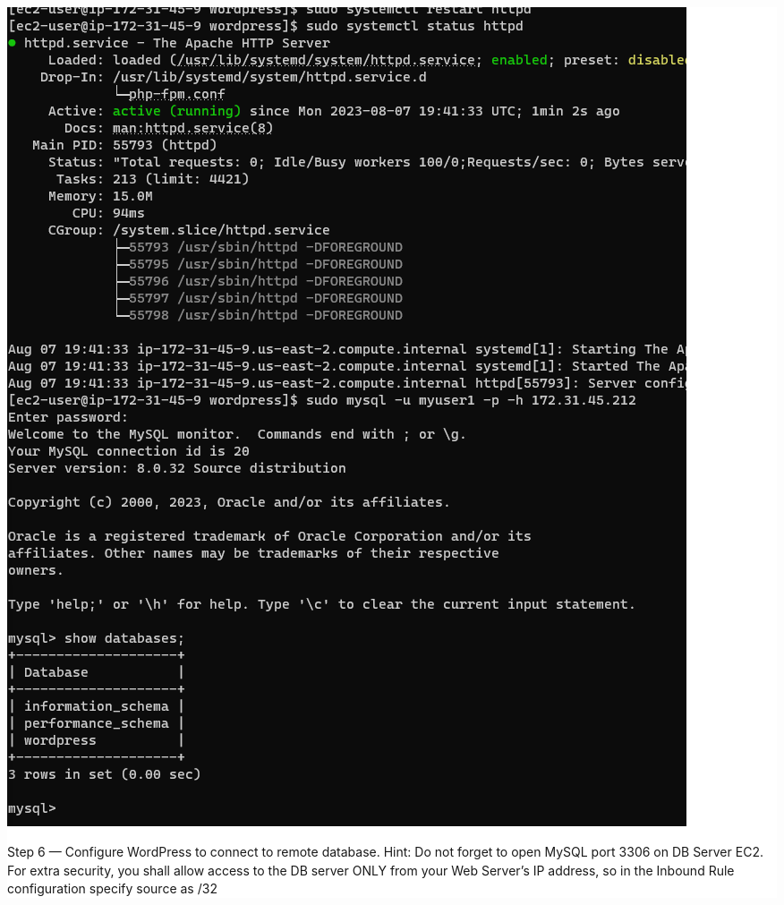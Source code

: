 ![databases](./images/webserver-datatbases.png)

Step 6 — Configure WordPress to connect to remote database.
Hint: Do not forget to open MySQL port 3306 on DB Server EC2. For extra security, you shall allow access to the DB server ONLY from your Web Server’s IP address, so in the Inbound Rule configuration specify source as /32
